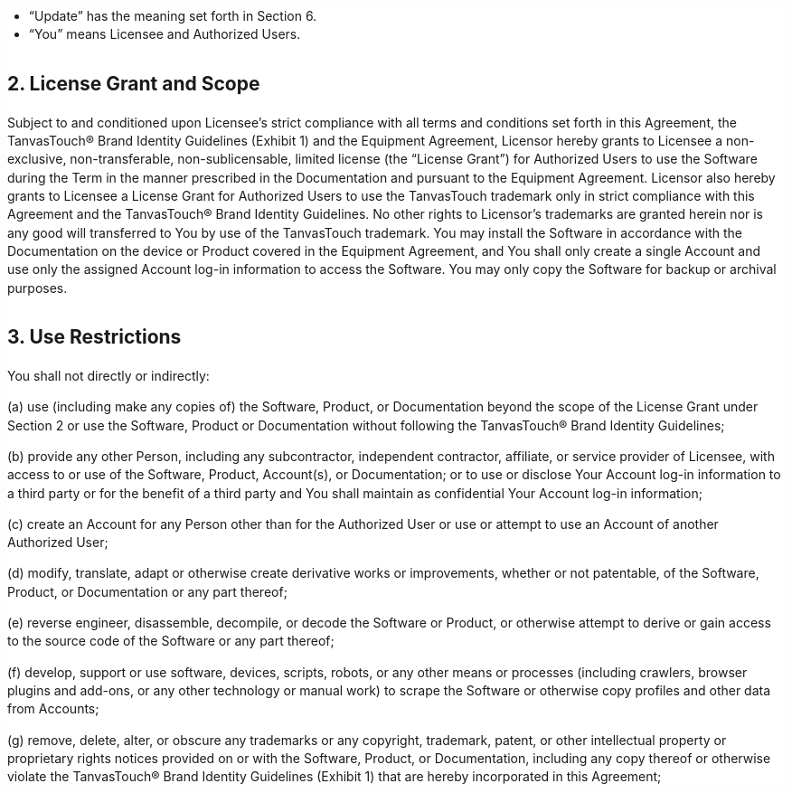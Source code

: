 * “Update” has the meaning set forth in Section 6.
* “You” means Licensee and Authorized Users.

## 2.  License Grant and Scope

Subject to and conditioned upon Licensee’s strict compliance with all terms
and conditions set forth in this Agreement, the TanvasTouch® Brand Identity
Guidelines (Exhibit 1) and the Equipment Agreement, Licensor hereby grants to
Licensee a non-exclusive, non-transferable, non-sublicensable, limited license
(the “License Grant”) for Authorized Users to use the Software during the Term
in the manner prescribed in the Documentation and pursuant to the Equipment
Agreement.  Licensor also hereby grants to Licensee a License Grant for
Authorized Users to use the TanvasTouch trademark only in strict compliance
with this Agreement and the TanvasTouch® Brand Identity Guidelines. No other
rights to Licensor’s trademarks are granted herein nor is any good will
transferred to You by use of the TanvasTouch trademark. You may install the
Software in accordance with the Documentation  on the device or Product covered
in the Equipment Agreement, and You shall only create a single Account and use
only the assigned Account log-in information to access the Software. You may
only copy the Software for backup or archival purposes.

## 3.  Use Restrictions

You shall not directly or indirectly:

(a) use (including make any copies of) the Software, Product, or Documentation
beyond the scope of the License Grant under Section 2  or use the Software,
Product or Documentation without following the TanvasTouch® Brand Identity
Guidelines;

(b) provide any other Person, including any subcontractor, independent
contractor, affiliate, or service provider of Licensee, with access to or use
of the Software, Product, Account(s), or Documentation; or to use or disclose
Your Account log-in information to a third party or for the benefit of a third
party and You shall maintain as confidential Your Account log-in information;

(c) create an Account for any Person other than for the Authorized User or use
or attempt to use an Account of another Authorized User;

(d) modify, translate, adapt or otherwise create derivative works or
improvements, whether or not patentable, of the Software, Product, or
Documentation or any part thereof;

(e) reverse engineer, disassemble, decompile, or decode the Software or
Product, or otherwise attempt to derive or gain access to the source code of
the Software or any part thereof;

(f) develop, support or use software, devices, scripts, robots, or any other
means or processes (including crawlers, browser plugins and add-ons, or any
other technology or manual work) to scrape the Software or otherwise copy
profiles and other data from Accounts;

(g) remove, delete, alter, or obscure any trademarks or any copyright,
trademark, patent, or other intellectual property or proprietary rights notices
provided on or with the Software, Product, or Documentation, including any copy
thereof or otherwise violate the TanvasTouch® Brand Identity Guidelines
(Exhibit 1) that are hereby incorporated in this Agreement;
